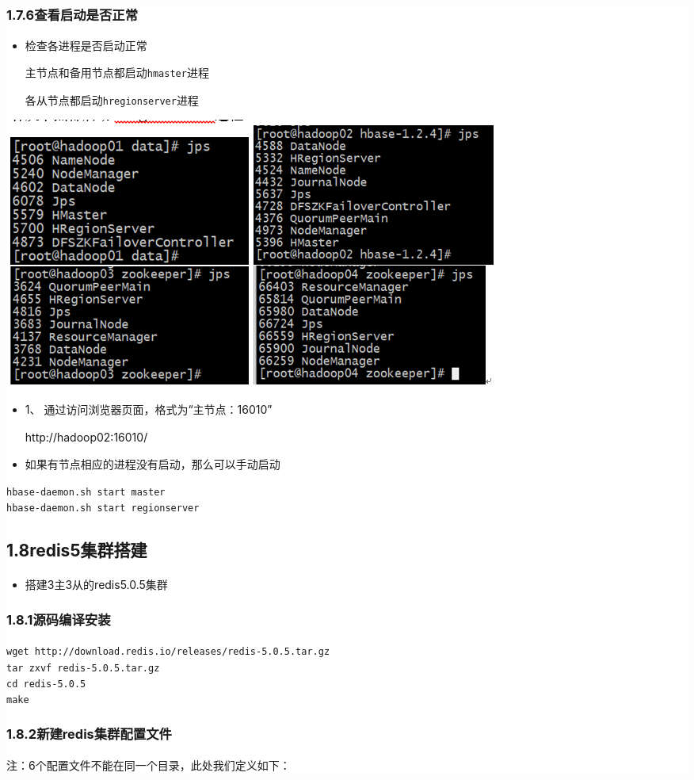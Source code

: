 ### 1.7.6查看启动是否正常

- 检查各进程是否启动正常

  主节点和备用节点都启动`hmaster`进程

  各从节点都启动`hregionserver`进程

![](img/bigdata3.png)

- 1、 通过访问浏览器页面，格式为“主节点：16010”

  http://hadoop02:16010/

- 如果有节点相应的进程没有启动，那么可以手动启动

```shell
hbase-daemon.sh start master
hbase-daemon.sh start regionserver
```

## 1.8redis5集群搭建

- 搭建3主3从的redis5.0.5集群

### 1.8.1源码编译安装

```shell
wget http://download.redis.io/releases/redis-5.0.5.tar.gz
tar zxvf redis-5.0.5.tar.gz
cd redis-5.0.5
make
```

### 1.8.2新建redis集群配置文件

注：6个配置文件不能在同一个目录，此处我们定义如下：
